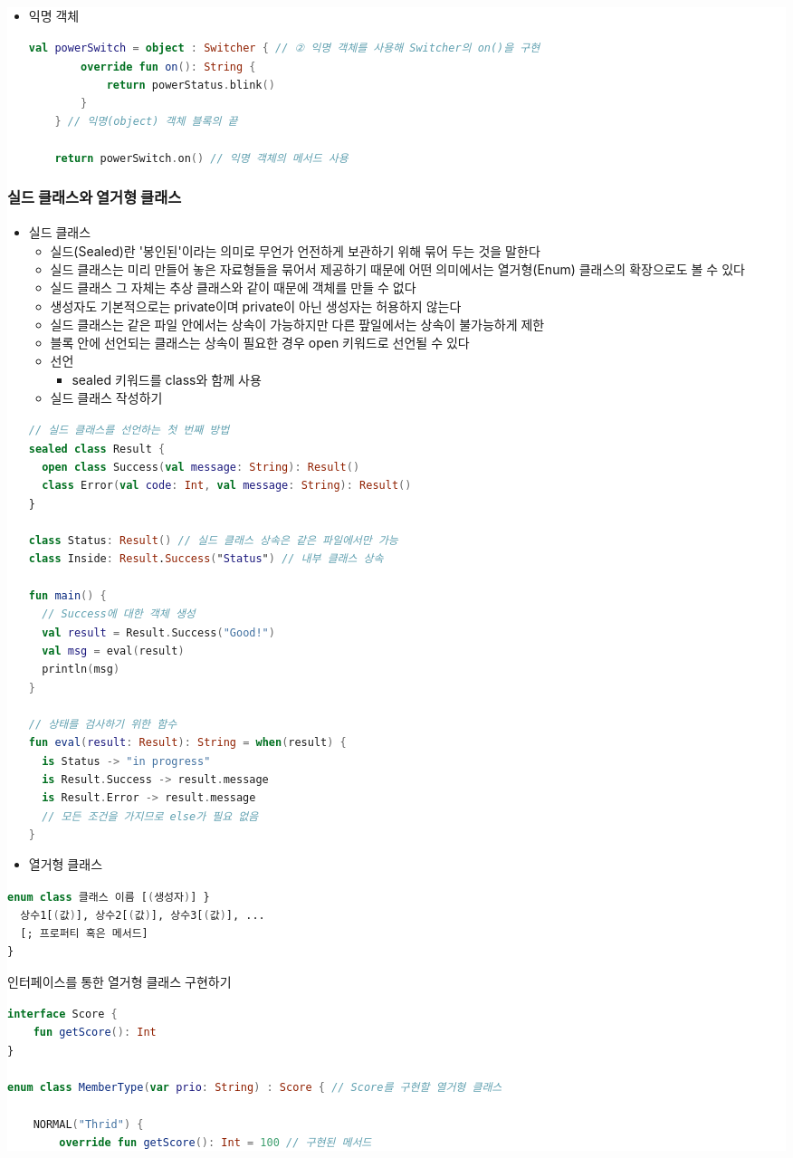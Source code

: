 - 익명 객체
  ```kotlin
  val powerSwitch = object : Switcher { // ② 익명 객체를 사용해 Switcher의 on()을 구현
          override fun on(): String {
              return powerStatus.blink()
          }
      } // 익명(object) 객체 블록의 끝
        
      return powerSwitch.on() // 익명 객체의 메서드 사용
  ```
  

### 실드 클래스와 열거형 클래스
- 실드 클래스
  - 실드(Sealed)란 '봉인된'이라는 의미로 무언가 언전하게 보관하기 위해 묶어 두는 것을 말한다
  - 실드 클래스는 미리 만들어 놓은 자료형들을 묶어서 제공하기 때문에 어떤 의미에서는 열거형(Enum) 클래스의 확장으로도 볼 수 있다
  - 실드 클래스 그 자체는 추상 클래스와 같이 때문에 객체를 만들 수 없다
  - 생성자도 기본적으로는 private이며 private이 아닌 생성자는 허용하지 않는다
  - 실드 클래스는 같은 파일 안에서는 상속이 가능하지만 다른 팦일에서는 상속이 불가능하게 제한
  - 블록 안에 선언되는 클래스는 상속이 필요한 경우 open 키워드로 선언될 수 있다
  - 선언
    - sealed 키워드를 class와 함께 사용
  - 실드 클래스 작성하기
  ```kotlin
  // 실드 클래스를 선언하는 첫 번째 방법
  sealed class Result {
    open class Success(val message: String): Result()
    class Error(val code: Int, val message: String): Result()
  }
  
  class Status: Result() // 실드 클래스 상속은 같은 파일에서만 가능
  class Inside: Result.Success("Status") // 내부 클래스 상속
  
  fun main() {
    // Success에 대한 객체 생성
    val result = Result.Success("Good!")
    val msg = eval(result)
    println(msg)
  }
  
  // 상태를 검사하기 위한 함수
  fun eval(result: Result): String = when(result) {
    is Status -> "in progress"
    is Result.Success -> result.message
    is Result.Error -> result.message
    // 모든 조건을 가지므로 else가 필요 없음
  }
  ```
- 열거형 클래스
```kotlin
enum class 클래스 이름 [(생성자)] }
  상수1[(값)], 상수2[(값)], 상수3[(값)], ...
  [; 프로퍼티 혹은 메서드]
}
```
인터페이스를 통한 열거형 클래스 구현하기
```kotlin
interface Score {
    fun getScore(): Int
}

enum class MemberType(var prio: String) : Score { // Score를 구현할 열거형 클래스
    
    NORMAL("Thrid") {
        override fun getScore(): Int = 100 // 구현된 메서드
```